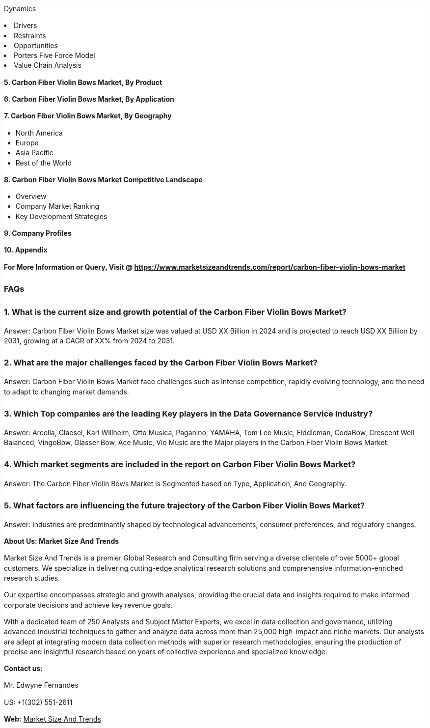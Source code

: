 Dynamics</span></li><li><span class="">Drivers</span></li><li><span class="">Restraints</span></li><li><span class="">Opportunities</span></li><li><span class="">Porters Five Force Model</span></li><li><span class="">Value Chain Analysis</span></li></ul></div><div class="" data-test-id=""><p><strong><span class="">5. Carbon Fiber Violin Bows Market, By Product</span></strong></p></div><div class="" data-test-id=""><p><strong><span class="">6. Carbon Fiber Violin Bows Market, By Application</span></strong></p></div><div class="" data-test-id=""><p><strong><span class="">7. Carbon Fiber Violin Bows Market, By Geography</span></strong></p></div><div class="" data-test-id=""><ul><li><span class="">North America</span></li><li><span class="">Europe</span></li><li><span class="">Asia Pacific</span></li><li><span class="">Rest of the World</span></li></ul></div><div class="" data-test-id=""><p><strong><span class="">8. Carbon Fiber Violin Bows Market Competitive Landscape</span></strong></p></div><div class="" data-test-id=""><ul><li><span class="">Overview</span></li><li><span class="">Company Market Ranking</span></li><li><span class="">Key Development Strategies</span></li></ul></div><div class="" data-test-id=""><p><strong><span class="">9. Company Profiles</span></strong></p></div><div class="" data-test-id=""><p><strong><span class="">10. Appendix</span></strong></p></div><div class="" data-test-id=""><p><strong><span class="">For More Information or Query, Visit @ <a href="https://www.marketsizeandtrends.com/report/carbon-fiber-violin-bows-market" target="_blank">https://www.marketsizeandtrends.com/report/carbon-fiber-violin-bows-market</a></span></strong></p></div><div class="" data-test-id=""><div class="article-main__content" data-test-id="publishing-text-block"><h3><strong><span class="">FAQs</span></strong></h3></div><div class="article-main__content" data-test-id="publishing-text-block"><h3><span class="">1. What is the current size and growth potential of the Carbon Fiber Violin Bows Market?</span></h3></div><div class="article-main__content" data-test-id="publishing-text-block"><p><span class="font-[700]">Answer</span><span class="">: Carbon Fiber Violin Bows Market size was valued at USD XX Billion in 2024 and is projected to reach USD XX Billion by 2031, growing at a CAGR of XX% from 2024 to 2031.</span></p></div><div class="article-main__content" data-test-id="publishing-text-block"><h3><span class="">2. What are the major challenges faced by the Carbon Fiber Violin Bows Market?</span></h3></div><div class="article-main__content" data-test-id="publishing-text-block"><p><span class="font-[700]">Answer</span><span class="">: Carbon Fiber Violin Bows Market face challenges such as intense competition, rapidly evolving technology, and the need to adapt to changing market demands.</span></p></div><div class="article-main__content" data-test-id="publishing-text-block"><h3><span class="">3. Which Top companies are the leading Key players in the Data Governance Service Industry?</span></h3></div><div class="article-main__content" data-test-id="publishing-text-block"><p><span class="font-[700]">Answer</span><span class="">: Arcolla, Glaesel, Karl Willhelm, Otto Musica, Paganino, YAMAHA, Tom Lee Music, Fiddleman, CodaBow, Crescent Well Balanced, VingoBow, Glasser Bow, Ace Music, Vio Music are the Major players in the Carbon Fiber Violin Bows Market.</span></p></div><div class="article-main__content" data-test-id="publishing-text-block"><h3><span class="">4. Which market segments are included in the report on Carbon Fiber Violin Bows Market?</span></h3></div><div class="article-main__content" data-test-id="publishing-text-block"><p><span class="font-[700]">Answer</span><span class="">: The Carbon Fiber Violin Bows Market is Segmented based on Type, Application, And Geography.</span></p></div><div class="article-main__content" data-test-id="publishing-text-block"><h3><span class="">5. What factors are influencing the future trajectory of the Carbon Fiber Violin Bows Market?</span></h3></div><div class="article-main__content" data-test-id="publishing-text-block"><p><span class="font-[700]">Answer:</span><span class="">&nbsp;Industries are predominantly shaped by technological advancements, consumer preferences, and regulatory changes.</span></p></div><p><strong><span class="">About Us: Market Size And Trends</span></strong></p></div><div class="" data-test-id=""><p><span class="">Market Size And Trends is a premier Global Research and Consulting firm serving a diverse clientele of over 5000+ global customers. We specialize in delivering cutting-edge analytical research solutions and comprehensive information-enriched research studies.</span></p></div><div class="" data-test-id=""><p><span class="">Our expertise encompasses strategic and growth analyses, providing the crucial data and insights required to make informed corporate decisions and achieve key revenue goals.</span></p></div><div class="" data-test-id=""><p><span class="">With a dedicated team of 250 Analysts and Subject Matter Experts, we excel in data collection and governance, utilizing advanced industrial techniques to gather and analyze data across more than 25,000 high-impact and niche markets. Our analysts are adept at integrating modern data collection methods with superior research methodologies, ensuring the production of precise and insightful research based on years of collective experience and specialized knowledge.</span></p></div><div class="" data-test-id=""><p><strong><span class="">Contact us:</span></strong></p></div><div class="" data-test-id=""><p><span class="">Mr. Edwyne Fernandes</span></p></div><div class="" data-test-id=""><p><span class="">US: +1(302) 551-2611<br /></span></p><p><span class=""><strong>Web:</strong> <a href="https://www.marketsizeandtrends.com/" target="_blank">Market Size And Trends</a></span></p></div>
